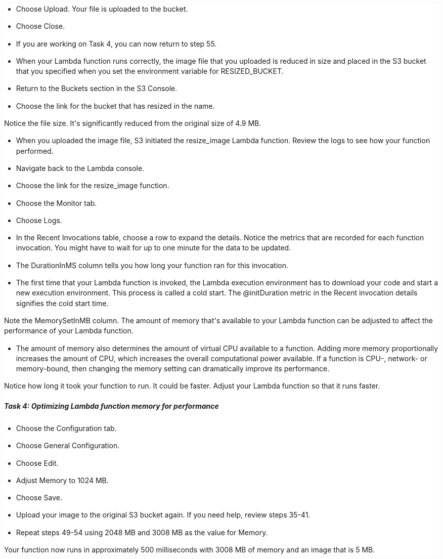 +   Choose Upload.
  Your file is uploaded to the bucket.

+   Choose Close.

+   If you are working on Task 4, you can now return to step 55.

+   When your Lambda function runs correctly, the image file that you uploaded is reduced in size and placed in the S3 bucket that you specified when you set the environment variable for RESIZED_BUCKET.

+   Return to the Buckets section in the S3 Console.

+   Choose the link for the bucket that has resized in the name.

   Notice the file size. It's significantly reduced from the original size of 4.9 MB.

 

+   When you uploaded the image file, S3 initiated the resize_image Lambda function. Review the logs to see how your function performed.

+   Navigate back to the Lambda console.

+   Choose the link for the resize_image function.

+   Choose the Monitor tab.

+   Choose Logs.

+   In the Recent Invocations table, choose a row to expand the details.
Notice the metrics that are recorded for each function invocation. You might have to wait for up to one minute for the data to be updated.

+   The DurationInMS column tells you how long your function ran for this invocation.  

+   The first time that your Lambda function is invoked, the Lambda execution environment has to download your code and start a new execution environment. This process is called a cold start. The @initDuration metric in the Recent invocation details signifies the cold start time.

Note the MemorySetInMB column. The amount of memory that's available to your Lambda function can be adjusted to affect the performance of your Lambda function.

+   The amount of memory also determines the amount of virtual CPU available to a function. Adding more memory proportionally increases the amount of CPU, which increases the overall computational power available. If a function is CPU-, network- or memory-bound, then changing the memory setting can dramatically improve its performance.

Notice how long it took your function to run. It could be faster. Adjust your Lambda function so that it runs faster.

#####   Task 4: Optimizing Lambda function memory for performance
+   Choose the Configuration tab.

+   Choose General Configuration.

+   Choose Edit.

+   Adjust Memory to 1024 MB.

+   Choose Save.

+   Upload your image to the original S3 bucket again. If you need help, review steps 35-41.


+   Repeat steps 49-54 using 2048 MB and 3008 MB as the value for Memory.

Your function now runs in approximately 500 milliseconds with 3008 MB of memory and an image that is 5 MB.